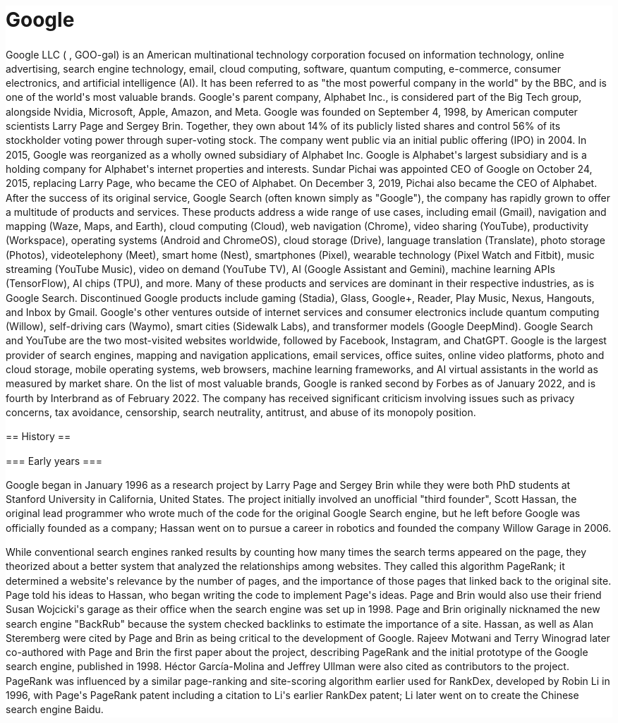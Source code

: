 # Google

Google LLC ( , GOO-gəl) is an American multinational technology corporation focused on information technology, online advertising, search engine technology, email, cloud computing, software, quantum computing, e-commerce, consumer electronics, and artificial intelligence (AI). It has been referred to as "the most powerful company in the world" by the BBC, and is one of the world's most valuable brands. Google's parent company, Alphabet Inc., is considered part of the Big Tech group, alongside Nvidia, Microsoft, Apple, Amazon, and Meta. 
Google was founded on September 4, 1998, by American computer scientists Larry Page and Sergey Brin. Together, they own about 14% of its publicly listed shares and control 56% of its stockholder voting power through super-voting stock. The company went public via an initial public offering (IPO) in 2004. In 2015, Google was reorganized as a wholly owned subsidiary of Alphabet Inc. Google is Alphabet's largest subsidiary and is a holding company for Alphabet's internet properties and interests. Sundar Pichai was appointed CEO of Google on October 24, 2015, replacing Larry Page, who became the CEO of Alphabet. On December 3, 2019, Pichai also became the CEO of Alphabet.
After the success of its original service, Google Search (often known simply as "Google"), the company has rapidly grown to offer a multitude of products and services. These products address a wide range of use cases, including email (Gmail), navigation and mapping (Waze, Maps, and Earth), cloud computing (Cloud), web navigation (Chrome), video sharing (YouTube), productivity (Workspace), operating systems (Android and ChromeOS), cloud storage (Drive), language translation (Translate), photo storage (Photos), videotelephony (Meet), smart home (Nest), smartphones (Pixel), wearable technology (Pixel Watch and Fitbit), music streaming (YouTube Music), video on demand (YouTube TV), AI (Google Assistant and Gemini), machine learning APIs (TensorFlow), AI chips (TPU), and more. Many of these products and services are dominant in their respective industries, as is Google Search. Discontinued Google products include gaming (Stadia), Glass, Google+, Reader, Play Music, Nexus, Hangouts, and Inbox by Gmail. Google's other ventures outside of internet services and consumer electronics include quantum computing (Willow), self-driving cars (Waymo), smart cities (Sidewalk Labs), and transformer models (Google DeepMind).
Google Search and YouTube are the two most-visited websites worldwide, followed by Facebook, Instagram, and ChatGPT. Google is the largest provider of search engines, mapping and navigation applications, email services, office suites, online video platforms, photo and cloud storage, mobile operating systems, web browsers, machine learning frameworks, and AI virtual assistants in the world as measured by market share. On the list of most valuable brands, Google is ranked second by Forbes as of January 2022, and is fourth by Interbrand as of February 2022. The company has received significant criticism involving issues such as privacy concerns, tax avoidance, censorship, search neutrality, antitrust, and abuse of its monopoly position.


== History ==


=== Early years ===

Google began in January 1996 as a research project by Larry Page and Sergey Brin while they were both PhD students at Stanford University in California, United States. The project initially involved an unofficial "third founder", Scott Hassan, the original lead programmer who wrote much of the code for the original Google Search engine, but he left before Google was officially founded as a company; Hassan went on to pursue a career in robotics and founded the company Willow Garage in 2006.

While conventional search engines ranked results by counting how many times the search terms appeared on the page, they theorized about a better system that analyzed the relationships among websites. They called this algorithm PageRank; it determined a website's relevance by the number of pages, and the importance of those pages that linked back to the original site. Page told his ideas to Hassan, who began writing the code to implement Page's ideas. Page and Brin would also use their friend Susan Wojcicki's garage as their office when the search engine was set up in 1998.
Page and Brin originally nicknamed the new search engine "BackRub" because the system checked backlinks to estimate the importance of a site. Hassan, as well as Alan Steremberg were cited by Page and Brin as being critical to the development of Google. Rajeev Motwani and Terry Winograd later co-authored with Page and Brin the first paper about the project, describing PageRank and the initial prototype of the Google search engine, published in 1998. Héctor García-Molina and Jeffrey Ullman were also cited as contributors to the project. PageRank was influenced by a similar page-ranking and site-scoring algorithm earlier used for RankDex, developed by Robin Li in 1996, with Page's PageRank patent including a citation to Li's earlier RankDex patent; Li later went on to create the Chinese search engine Baidu.